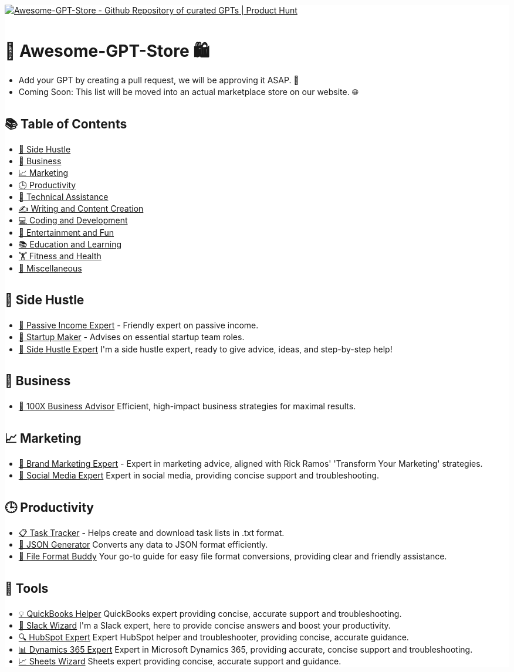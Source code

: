 <a href="https://www.producthunt.com/posts/awesome-gpt-store?utm_source=badge-featured&utm_medium=badge&utm_souce=badge-awesome&#0045;gpt&#0045;store" target="_blank"><img src="https://api.producthunt.com/widgets/embed-image/v1/featured.svg?post_id=425231&theme=light" alt="Awesome&#0045;GPT&#0045;Store - Github&#0032;Repository&#0032;of&#0032;curated&#0032;GPTs | Product Hunt" style="width: 250px; height: 54px;" width="250" height="54" /></a>


# 🌟 Awesome-GPT-Store 🛍️
- Add your GPT by creating a pull request, we will be approving it ASAP. 🚀
- Coming Soon: This list will be moved into an actual marketplace store on our website. 🌐

## 📚 Table of Contents
- [🚀 Side Hustle](#side-hustle)
- [💼 Business](#business)
- [📈 Marketing](#marketing)
- [🕒 Productivity](#productivity)
- [🔧 Technical Assistance](#technical-assistance)
- [✍️ Writing and Content Creation](#writing-and-content-creation)
- [💻 Coding and Development](#coding-and-development)
- [🎉 Entertainment and Fun](#entertainment-and-fun)
- [📚 Education and Learning](#education-and-learning)
- [🏋️ Fitness and Health](#fitness-and-health)
- [🔮 Miscellaneous](#miscellaneous)

## 🚀 Side Hustle
- [💸 Passive Income Expert](https://chat.openai.com/g/g-zbBuu72vz-passive-income-expert) - Friendly expert on passive income.
- [🌱 Startup Maker](https://chat.openai.com/g/g-Xz6UKbw7A-startup-maker) - Advises on essential startup team roles.
- [💼 Side Hustle Expert](https://chat.openai.com/g/g-TPEeWVglM-side-hustle-expert) I'm a side hustle expert, ready to give advice, ideas, and step-by-step help!

## 💼 Business
- [🚀 100X Business Advisor](https://chat.openai.com/g/g-Fy2lFJAeB-100x-business-advisor) Efficient, high-impact business strategies for maximal results.

## 📈 Marketing
- [🌟 Brand Marketing Expert](https://chat.openai.com/g/g-FoCGTj515-brand-maketing-expert) - Expert in marketing advice, aligned with Rick Ramos' 'Transform Your Marketing' strategies.
- [📱 Social Media Expert](https://chat.openai.com/g/g-eBbPXbzSU-social-media-expert) Expert in social media, providing concise support and troubleshooting.

## 🕒 Productivity
- [📋 Task Tracker](https://chat.openai.com/g/g-JnECMaPlv-task-tracker) - Helps create and download task lists in .txt format.
- [🔄 JSON Generator](https://chat.openai.com/g/g-qVeU0aEuj-json-generator) Converts any data to JSON format efficiently.
- [📁 File Format Buddy](https://chat.openai.com/g/g-rzt0azh9M-file-format-buddy) Your go-to guide for easy file format conversions, providing clear and friendly assistance.

## 🔧 Tools
- [💡 QuickBooks Helper](https://chat.openai.com/g/g-jX5zdXB4c-quickbooks-helper) QuickBooks expert providing concise, accurate support and troubleshooting.
- [💬 Slack Wizard](https://chat.openai.com/g/g-5UmB83iEy-slack-wizard) I'm a Slack expert, here to provide concise answers and boost your productivity.
- [🔍 HubSpot Expert](https://chat.openai.com/g/g-lt8qjXXp8-hubspot-expert) Expert HubSpot helper and troubleshooter, providing concise, accurate guidance.
- [📊 Dynamics 365 Expert](https://chat.openai.com/g/g-eRoIGXbNi-dynamics-365-expert) Expert in Microsoft Dynamics 365, providing accurate, concise support and troubleshooting.
- [📈 Sheets Wizard](https://chat.openai.com/g/g-diAdFvwPP-sheets-wizard) Sheets expert providing concise, accurate support and guidance.